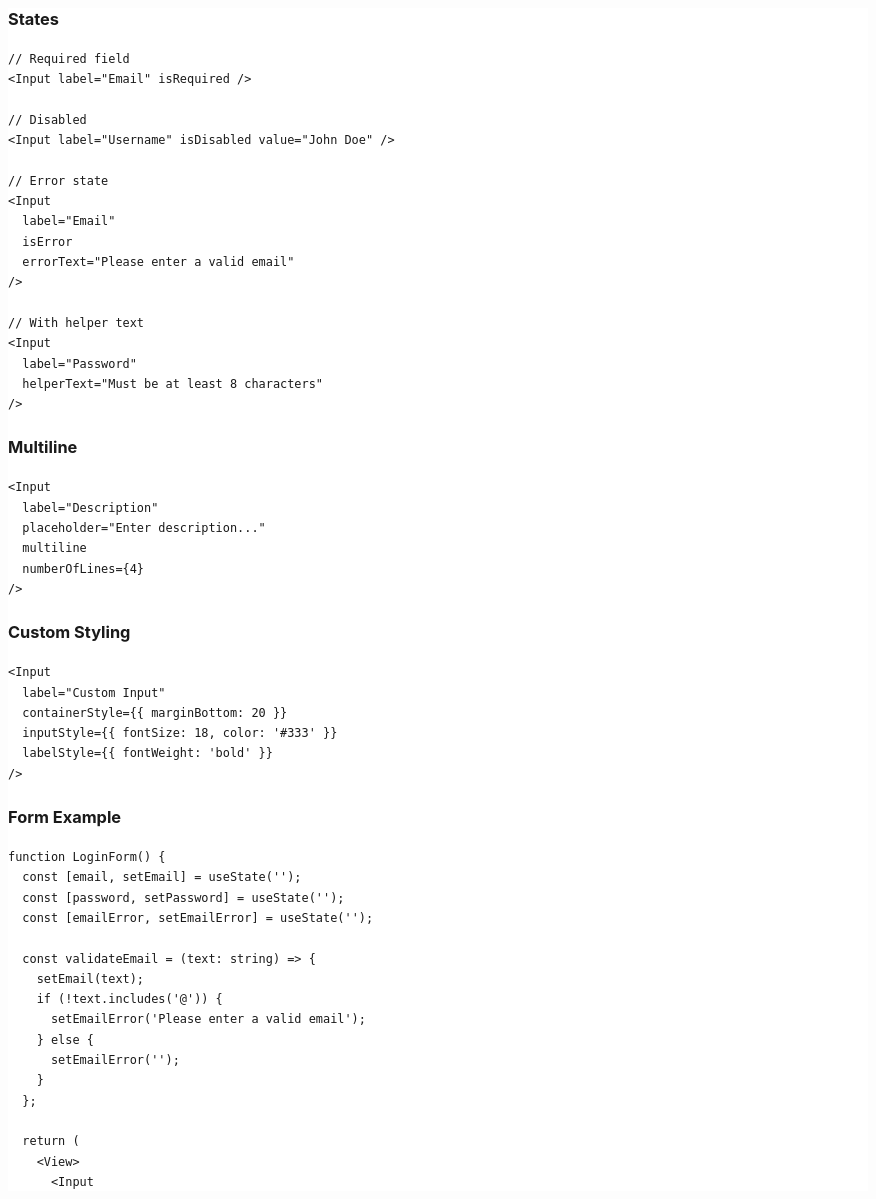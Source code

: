 ### States

```tsx
// Required field
<Input label="Email" isRequired />

// Disabled
<Input label="Username" isDisabled value="John Doe" />

// Error state
<Input
  label="Email"
  isError
  errorText="Please enter a valid email"
/>

// With helper text
<Input
  label="Password"
  helperText="Must be at least 8 characters"
/>
```

### Multiline

```tsx
<Input
  label="Description"
  placeholder="Enter description..."
  multiline
  numberOfLines={4}
/>
```

### Custom Styling

```tsx
<Input
  label="Custom Input"
  containerStyle={{ marginBottom: 20 }}
  inputStyle={{ fontSize: 18, color: '#333' }}
  labelStyle={{ fontWeight: 'bold' }}
/>
```

### Form Example

```tsx
function LoginForm() {
  const [email, setEmail] = useState('');
  const [password, setPassword] = useState('');
  const [emailError, setEmailError] = useState('');

  const validateEmail = (text: string) => {
    setEmail(text);
    if (!text.includes('@')) {
      setEmailError('Please enter a valid email');
    } else {
      setEmailError('');
    }
  };

  return (
    <View>
      <Input
```